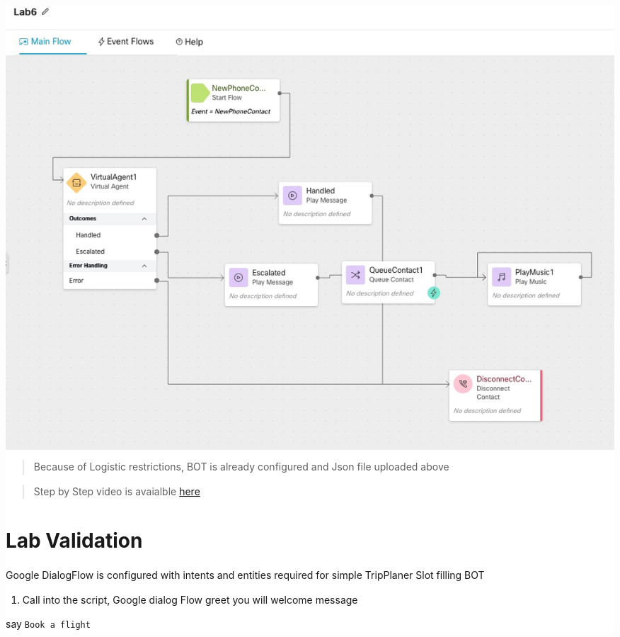 
   <img align="middle" src="Images/Lab6/51.jpg" width="1000" />



 > Because of Logistic restrictions, BOT is already configured and Json file uploaded above


> Step by Step video is avaialble [here](https://cisco.sharepoint.com/sites/WxCCPartnerEnablement/Shared%20Documents/Forms/AllItems.aspx?id=/sites/WxCCPartnerEnablement/Shared%20Documents/Enablement%20Videos/Google_DialogFlow_Deep_Dive_Part1_Fundamentals.mp4&parent=/sites/WxCCPartnerEnablement/Shared%20Documents/Enablement%20Videos)



 # Lab Validation

  Google DialogFlow is configured with intents and entities required for simple TripPlaner Slot filling BOT

  1) Call into the script, Google dialog Flow greet you will welcome message

  say ```Book a flight```
